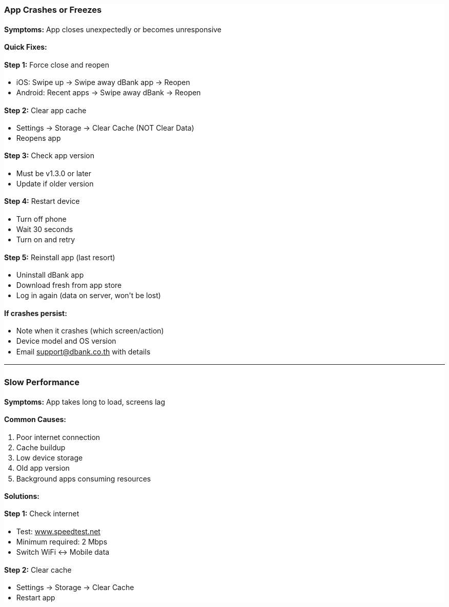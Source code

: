 ### App Crashes or Freezes

**Symptoms:** App closes unexpectedly or becomes unresponsive

**Quick Fixes:**

**Step 1:** Force close and reopen
- iOS: Swipe up → Swipe away dBank app → Reopen
- Android: Recent apps → Swipe away dBank → Reopen

**Step 2:** Clear app cache
- Settings → Storage → Clear Cache (NOT Clear Data)
- Reopens app

**Step 3:** Check app version
- Must be v1.3.0 or later
- Update if older version

**Step 4:** Restart device
- Turn off phone
- Wait 30 seconds
- Turn on and retry

**Step 5:** Reinstall app (last resort)
- Uninstall dBank app
- Download fresh from app store
- Log in again (data on server, won't be lost)

**If crashes persist:**
- Note when it crashes (which screen/action)
- Device model and OS version
- Email support@dbank.co.th with details

---

### Slow Performance

**Symptoms:** App takes long to load, screens lag

**Common Causes:**
1. Poor internet connection
2. Cache buildup
3. Low device storage
4. Old app version
5. Background apps consuming resources

**Solutions:**

**Step 1:** Check internet
- Test: www.speedtest.net
- Minimum required: 2 Mbps
- Switch WiFi ↔ Mobile data

**Step 2:** Clear cache
- Settings → Storage → Clear Cache
- Restart app

